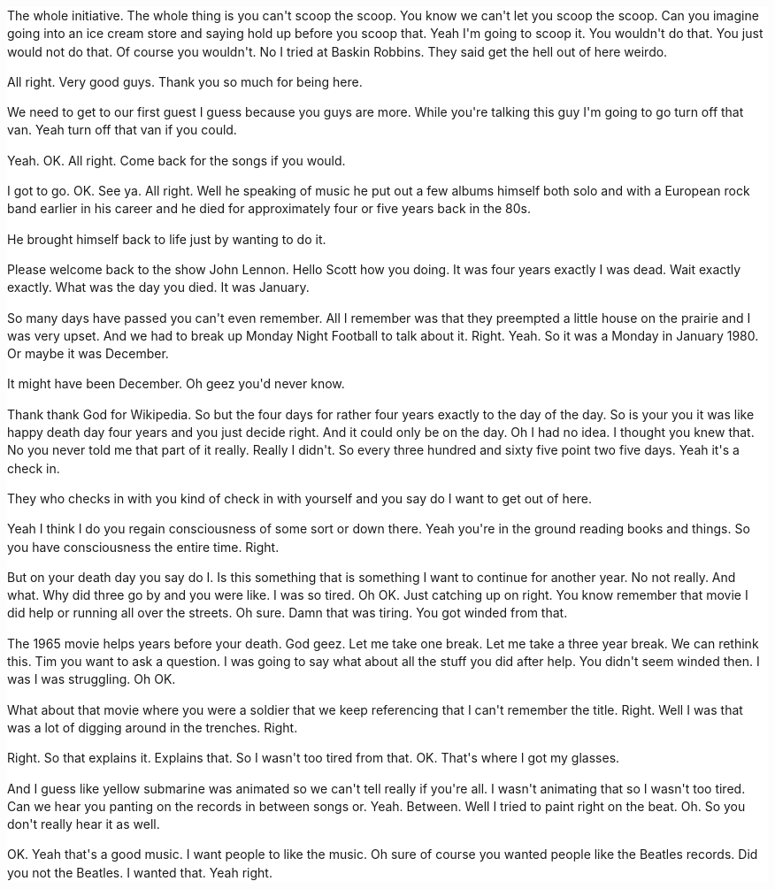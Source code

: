 The whole initiative. The whole thing is you can't scoop the scoop. You know we can't let you scoop the scoop. Can you imagine going into an ice cream store and saying hold up before you scoop that. Yeah I'm going to scoop it. You wouldn't do that. You just would not do that. Of course you wouldn't. No I tried at Baskin Robbins. They said get the hell out of here weirdo.

All right. Very good guys. Thank you so much for being here.

We need to get to our first guest I guess because you guys are more. While you're talking this guy I'm going to go turn off that van. Yeah turn off that van if you could.

Yeah. OK. All right. Come back for the songs if you would.

I got to go. OK. See ya. All right. Well he speaking of music he put out a few albums himself both solo and with a European rock band earlier in his career and he died for approximately four or five years back in the 80s.

He brought himself back to life just by wanting to do it.

Please welcome back to the show John Lennon. Hello Scott how you doing. It was four years exactly I was dead. Wait exactly exactly. What was the day you died. It was January.

So many days have passed you can't even remember. All I remember was that they preempted a little house on the prairie and I was very upset. And we had to break up Monday Night Football to talk about it. Right. Yeah. So it was a Monday in January 1980. Or maybe it was December.

It might have been December. Oh geez you'd never know.

Thank thank God for Wikipedia. So but the four days for rather four years exactly to the day of the day. So is your you it was like happy death day four years and you just decide right. And it could only be on the day. Oh I had no idea. I thought you knew that. No you never told me that part of it really. Really I didn't. So every three hundred and sixty five point two five days. Yeah it's a check in.

They who checks in with you kind of check in with yourself and you say do I want to get out of here.

Yeah I think I do you regain consciousness of some sort or down there. Yeah you're in the ground reading books and things. So you have consciousness the entire time. Right.

But on your death day you say do I. Is this something that is something I want to continue for another year. No not really. And what. Why did three go by and you were like. I was so tired. Oh OK. Just catching up on right. You know remember that movie I did help or running all over the streets. Oh sure. Damn that was tiring. You got winded from that.

The 1965 movie helps years before your death. God geez. Let me take one break. Let me take a three year break. We can rethink this. Tim you want to ask a question. I was going to say what about all the stuff you did after help. You didn't seem winded then. I was I was struggling. Oh OK.

What about that movie where you were a soldier that we keep referencing that I can't remember the title. Right. Well I was that was a lot of digging around in the trenches. Right.

Right. So that explains it. Explains that. So I wasn't too tired from that. OK. That's where I got my glasses.

And I guess like yellow submarine was animated so we can't tell really if you're all. I wasn't animating that so I wasn't too tired. Can we hear you panting on the records in between songs or. Yeah. Between. Well I tried to paint right on the beat. Oh. So you don't really hear it as well.

OK. Yeah that's a good music. I want people to like the music. Oh sure of course you wanted people like the Beatles records. Did you not the Beatles. I wanted that. Yeah right.
